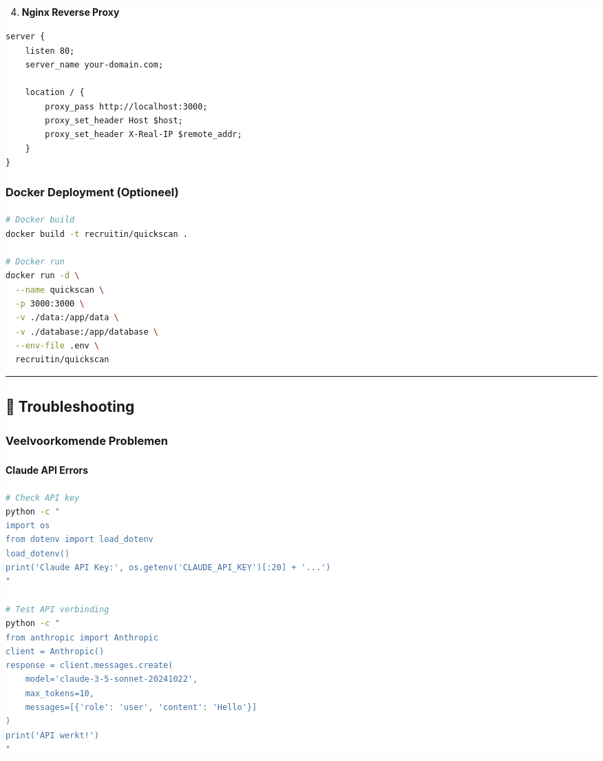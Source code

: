 4. **Nginx Reverse Proxy**
```nginx
server {
    listen 80;
    server_name your-domain.com;
    
    location / {
        proxy_pass http://localhost:3000;
        proxy_set_header Host $host;
        proxy_set_header X-Real-IP $remote_addr;
    }
}
```

### Docker Deployment (Optioneel)

```bash
# Docker build
docker build -t recruitin/quickscan .

# Docker run
docker run -d \
  --name quickscan \
  -p 3000:3000 \
  -v ./data:/app/data \
  -v ./database:/app/database \
  --env-file .env \
  recruitin/quickscan
```

---

## 🔧 Troubleshooting

### Veelvoorkomende Problemen

#### Claude API Errors
```bash
# Check API key
python -c "
import os
from dotenv import load_dotenv
load_dotenv()
print('Claude API Key:', os.getenv('CLAUDE_API_KEY')[:20] + '...')
"

# Test API verbinding
python -c "
from anthropic import Anthropic
client = Anthropic()
response = client.messages.create(
    model='claude-3-5-sonnet-20241022',
    max_tokens=10,
    messages=[{'role': 'user', 'content': 'Hello'}]
)
print('API werkt!')
"
```
